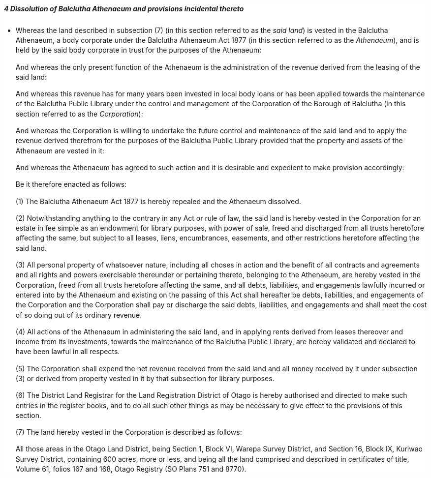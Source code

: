 ##### 4 Dissolution of Balclutha Athenaeum and provisions incidental thereto
    
*   Whereas the land described in subsection (7) (in this section referred to as the _said land_) is vested in the Balclutha Athenaeum, a body corporate under the Balclutha Athenaeum Act 1877 (in this section referred to as the _Athenaeum_), and is held by the said body corporate in trust for the purposes of the Athenaeum: 
    
    And whereas the only present function of the Athenaeum is the administration of the revenue derived from the leasing of the said land: 
    
    And whereas this revenue has for many years been invested in local body loans or has been applied towards the maintenance of the Balclutha Public Library under the control and management of the Corporation of the Borough of Balclutha (in this section referred to as the _Corporation_): 
    
    And whereas the Corporation is willing to undertake the future control and maintenance of the said land and to apply the revenue derived therefrom for the purposes of the Balclutha Public Library provided that the property and assets of the Athenaeum are vested in it: 
    
    And whereas the Athenaeum has agreed to such action and it is desirable and expedient to make provision accordingly: 
    
    Be it therefore enacted as follows:
    
    (1) The Balclutha Athenaeum Act 1877 is hereby repealed and the Athenaeum dissolved.
    
    (2) Notwithstanding anything to the contrary in any Act or rule of law, the said land is hereby vested in the Corporation for an estate in fee simple as an endowment for library purposes, with power of sale, freed and discharged from all trusts heretofore affecting the same, but subject to all leases, liens, encumbrances, easements, and other restrictions heretofore affecting the said land.
    
    (3) All personal property of whatsoever nature, including all choses in action and the benefit of all contracts and agreements and all rights and powers exercisable thereunder or pertaining thereto, belonging to the Athenaeum, are hereby vested in the Corporation, freed from all trusts heretofore affecting the same, and all debts, liabilities, and engagements lawfully incurred or entered into by the Athenaeum and existing on the passing of this Act shall hereafter be debts, liabilities, and engagements of the Corporation and the Corporation shall pay or discharge the said debts, liabilities, and engagements and shall meet the cost of so doing out of its ordinary revenue.
    
    (4) All actions of the Athenaeum in administering the said land, and in applying rents derived from leases thereover and income from its investments, towards the maintenance of the Balclutha Public Library, are hereby validated and declared to have been lawful in all respects.
    
    (5) The Corporation shall expend the net revenue received from the said land and all money received by it under subsection (3) or derived from property vested in it by that subsection for library purposes.
    
    (6) The District Land Registrar for the Land Registration District of Otago is hereby authorised and directed to make such entries in the register books, and to do all such other things as may be necessary to give effect to the provisions of this section.
    
    (7) The land hereby vested in the Corporation is described as follows:
    
    All those areas in the Otago Land District, being Section 1, Block VI, Warepa Survey District, and Section 16, Block IX, Kuriwao Survey District, containing 600 acres, more or less, and being all the land comprised and described in certificates of title, Volume 61, folios 167 and 168, Otago Registry (SO Plans 751 and 8770).
    